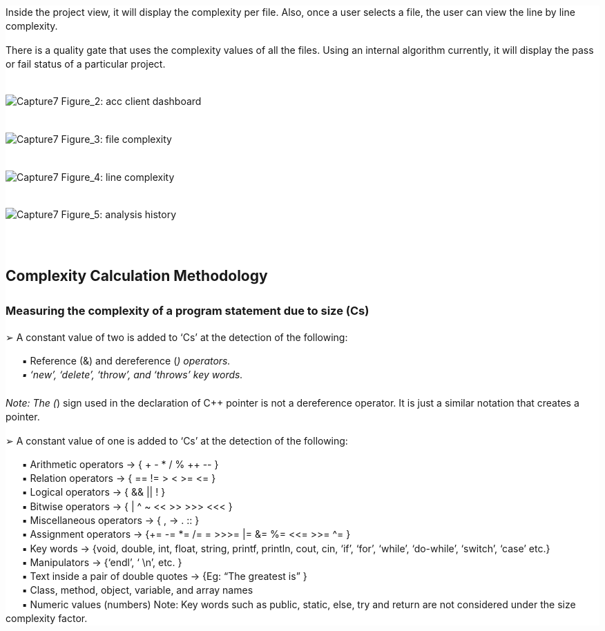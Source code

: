 Inside the project view, it will display the complexity per file. Also, once a user selects a file, the user can view the line by line complexity.

There is a quality gate that uses the complexity values of all the files. Using an internal algorithm currently, it will display the pass or fail status of a particular project.
<p></p><br />

<img src="https://i.ibb.co/YLVYd49/home.png" alt="Capture7" border="0">
Figure_2: acc client dashboard
<p></p><br />
<img src="https://i.ibb.co/gmfzjX5/files.png" alt="Capture7" border="0">
Figure_3: file complexity
<p></p><br />
<img src="https://i.ibb.co/P17sp9g/file-data.png" alt="Capture7" border="0">
Figure_4: line complexity
<p></p><br />
<img src="https://i.ibb.co/LgBSgZQ/history.png" alt="Capture7" border="0">
Figure_5: analysis history
<p></p><br />

## Complexity Calculation Methodology

### Measuring the complexity of a program statement due to size (Cs) 

➢ A constant value of two is added to ‘Cs’ at the detection of the following:

&nbsp;&nbsp;&nbsp;&nbsp;&nbsp;&nbsp;▪  Reference (&) and dereference (*) operators. <br />
&nbsp;&nbsp;&nbsp;&nbsp;&nbsp;&nbsp;▪ ‘new’, ‘delete’, ‘throw’, and ‘throws’ key words.    <br />               
Note: The (*) sign used in the declaration of C++ pointer is not a dereference operator. It is just a similar notation that creates a pointer.  
 
➢ A constant value of one is added to ‘Cs’ at the detection of the following:

&nbsp;&nbsp;&nbsp;&nbsp;&nbsp;&nbsp;▪ Arithmetic operators       → { +     -      *        /       %  ++     -- } <br />
&nbsp;&nbsp;&nbsp;&nbsp;&nbsp;&nbsp;▪ Relation operators           → { ==      !=      >     <     >=  <= } <br />
&nbsp;&nbsp;&nbsp;&nbsp;&nbsp;&nbsp;▪ Logical operators            →  { &&     ||      ! } <br />
&nbsp;&nbsp;&nbsp;&nbsp;&nbsp;&nbsp;▪ Bitwise operators            →  { |      ^      ~   << >>     >>>     <<< } <br />
&nbsp;&nbsp;&nbsp;&nbsp;&nbsp;&nbsp;▪ Miscellaneous operators →  { ,    -> .      :: } <br />
&nbsp;&nbsp;&nbsp;&nbsp;&nbsp;&nbsp;▪ Assignment operators     →  {+=    -=    *=    /=   =   >>>=    |=  &=   %=   <<=   >>=   ^= } <br />
&nbsp;&nbsp;&nbsp;&nbsp;&nbsp;&nbsp;▪ Key words                       → {void, double, int, float, string, printf,  println, cout, cin, ‘if’, ‘for’, ‘while’, ‘do-while’, ‘switch’, ‘case’ etc.} <br />
&nbsp;&nbsp;&nbsp;&nbsp;&nbsp;&nbsp;▪ Manipulators                   → {‘endl’,  ‘ \n’, etc. } <br />
&nbsp;&nbsp;&nbsp;&nbsp;&nbsp;&nbsp;▪ Text inside a pair of double quotes → {Eg:  “The greatest is” } <br />
&nbsp;&nbsp;&nbsp;&nbsp;&nbsp;&nbsp;▪ Class, method, object, variable, and array names <br />
&nbsp;&nbsp;&nbsp;&nbsp;&nbsp;&nbsp;▪ Numeric values (numbers) Note: Key words such as public, static, else, try and return are not considered under the size complexity factor. 
